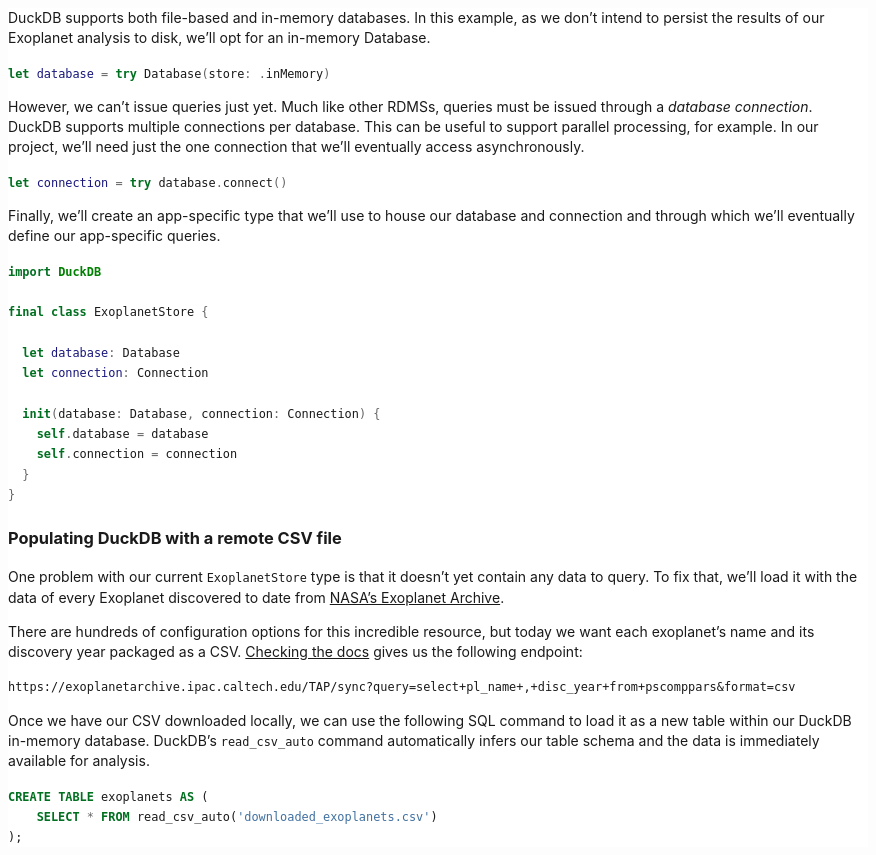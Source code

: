 DuckDB supports both file-based and in-memory databases. In this example, as we don’t intend to persist the results of our Exoplanet analysis to disk, we’ll opt for an in-memory Database.

```swift
let database = try Database(store: .inMemory)
```

However, we can’t issue queries just yet. Much like other RDMSs, queries must be issued through a _database connection_. DuckDB supports multiple connections per database. This can be useful to support parallel processing, for example. In our project, we’ll need just the one connection that we’ll eventually access asynchronously.

```swift
let connection = try database.connect()
```

Finally, we’ll create an app-specific type that we’ll use to house our database and connection and through which we’ll eventually define our app-specific queries.

```swift
import DuckDB

final class ExoplanetStore {
  
  let database: Database
  let connection: Connection
  
  init(database: Database, connection: Connection) {
    self.database = database
    self.connection = connection
  }
}
```

### Populating DuckDB with a remote CSV file

One problem with our current `ExoplanetStore` type is that it doesn’t yet contain any data to query. To fix that, we’ll load it with the data of every Exoplanet discovered to date from [NASA’s Exoplanet Archive](https://exoplanetarchive.ipac.caltech.edu).

There are hundreds of configuration options for this incredible resource, but today we want each exoplanet’s name and its discovery year packaged as a CSV. [Checking the docs](https://exoplanetarchive.ipac.caltech.edu/docs/API_PS_columns.html) gives us the following endpoint:

```text
https://exoplanetarchive.ipac.caltech.edu/TAP/sync?query=select+pl_name+,+disc_year+from+pscomppars&format=csv
```

Once we have our CSV downloaded locally, we can use the following SQL command to load it as a new table within our DuckDB in-memory database. DuckDB’s `read_csv_auto` command automatically infers our table schema and the data is immediately available for analysis.

```sql
CREATE TABLE exoplanets AS (
	SELECT * FROM read_csv_auto('downloaded_exoplanets.csv')
); 
```
